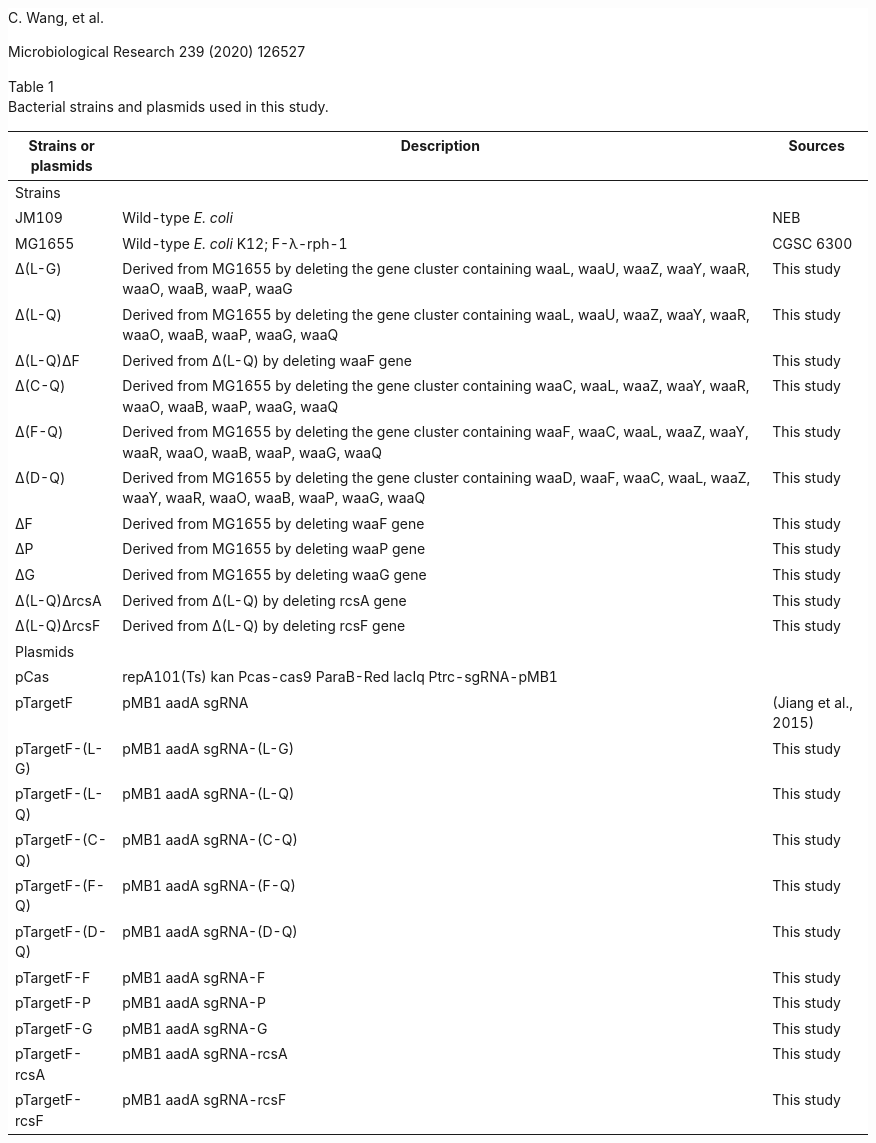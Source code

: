 C. Wang, et al.

Microbiological Research 239 (2020) 126527

Table 1  
Bacterial strains and plasmids used in this study.

| Strains or plasmids | Description                                                                                   | Sources       |
|---------------------|-----------------------------------------------------------------------------------------------|---------------|
| Strains             |                                                                                               |               |
| JM109               | Wild-type *E. coli*                                                                           | NEB           |
| MG1655              | Wild-type *E. coli* K12; F-λ-rph-1                                                             | CGSC 6300     |
| Δ(L-G)              | Derived from MG1655 by deleting the gene cluster containing waaL, waaU, waaZ, waaY, waaR, waaO, waaB, waaP, waaG | This study    |
| Δ(L-Q)              | Derived from MG1655 by deleting the gene cluster containing waaL, waaU, waaZ, waaY, waaR, waaO, waaB, waaP, waaG, waaQ | This study    |
| Δ(L-Q)ΔF            | Derived from Δ(L-Q) by deleting waaF gene                                                      | This study    |
| Δ(C-Q)              | Derived from MG1655 by deleting the gene cluster containing waaC, waaL, waaZ, waaY, waaR, waaO, waaB, waaP, waaG, waaQ | This study    |
| Δ(F-Q)              | Derived from MG1655 by deleting the gene cluster containing waaF, waaC, waaL, waaZ, waaY, waaR, waaO, waaB, waaP, waaG, waaQ | This study    |
| Δ(D-Q)              | Derived from MG1655 by deleting the gene cluster containing waaD, waaF, waaC, waaL, waaZ, waaY, waaR, waaO, waaB, waaP, waaG, waaQ | This study    |
| ΔF                  | Derived from MG1655 by deleting waaF gene                                                      | This study    |
| ΔP                  | Derived from MG1655 by deleting waaP gene                                                      | This study    |
| ΔG                  | Derived from MG1655 by deleting waaG gene                                                      | This study    |
| Δ(L-Q)ΔrcsA         | Derived from Δ(L-Q) by deleting rcsA gene                                                      | This study    |
| Δ(L-Q)ΔrcsF         | Derived from Δ(L-Q) by deleting rcsF gene                                                      | This study    |
| Plasmids            |                                                                                               |               |
| pCas                | repA101(Ts) kan Pcas-cas9 ParaB-Red lacIq Ptrc-sgRNA-pMB1                                        |               |
| pTargetF            | pMB1 aadA sgRNA                                                                               | (Jiang et al., 2015) |
| pTargetF-(L-G)      | pMB1 aadA sgRNA-(L-G)                                                                         | This study    |
| pTargetF-(L-Q)      | pMB1 aadA sgRNA-(L-Q)                                                                         | This study    |
| pTargetF-(C-Q)      | pMB1 aadA sgRNA-(C-Q)                                                                         | This study    |
| pTargetF-(F-Q)      | pMB1 aadA sgRNA-(F-Q)                                                                         | This study    |
| pTargetF-(D-Q)      | pMB1 aadA sgRNA-(D-Q)                                                                         | This study    |
| pTargetF-F          | pMB1 aadA sgRNA-F                                                                             | This study    |
| pTargetF-P          | pMB1 aadA sgRNA-P                                                                             | This study    |
| pTargetF-G          | pMB1 aadA sgRNA-G                                                                             | This study    |
| pTargetF-rcsA       | pMB1 aadA sgRNA-rcsA                                                                          | This study    |
| pTargetF-rcsF       | pMB1 aadA sgRNA-rcsF                                                                          | This study    |
